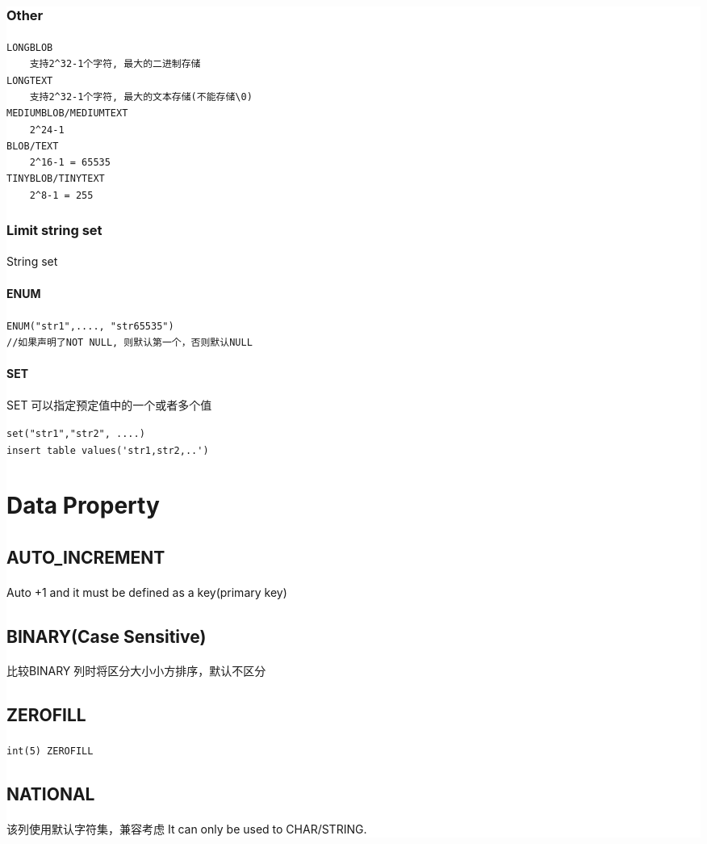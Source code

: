 ### Other

	LONGBLOB
		支持2^32-1个字符, 最大的二进制存储
	LONGTEXT
		支持2^32-1个字符, 最大的文本存储(不能存储\0)
	MEDIUMBLOB/MEDIUMTEXT
		2^24-1
	BLOB/TEXT
		2^16-1 = 65535
	TINYBLOB/TINYTEXT
		2^8-1 = 255

### Limit string set
String set

#### ENUM

	ENUM("str1",...., "str65535")
	//如果声明了NOT NULL, 则默认第一个，否则默认NULL

#### SET
SET 可以指定预定值中的一个或者多个值


	set("str1","str2", ....)
	insert table values('str1,str2,..')

# Data Property

## AUTO_INCREMENT
Auto +1 and it must be defined as a key(primary key)

## BINARY(Case Sensitive)
比较BINARY 列时将区分大小小方排序，默认不区分

## ZEROFILL

	int(5) ZEROFILL

## NATIONAL
该列使用默认字符集，兼容考虑
It can only be used to CHAR/STRING.

